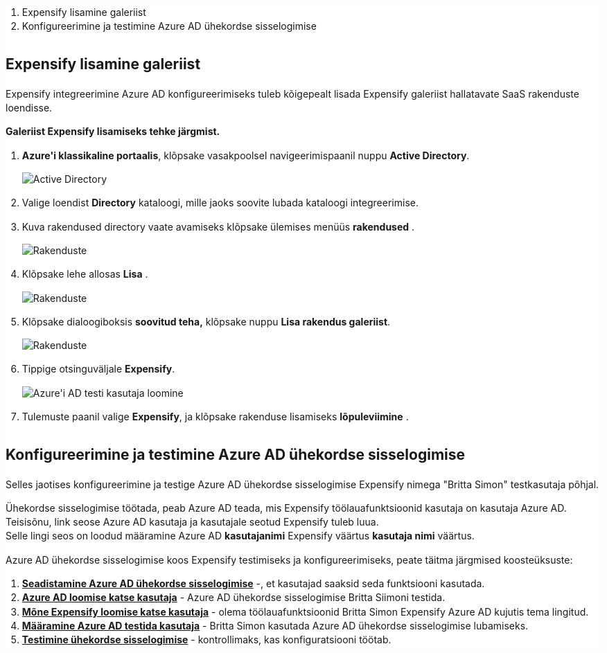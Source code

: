 1. Expensify lisamine galeriist
2. Konfigureerimine ja testimine Azure AD ühekordse sisselogimise


## <a name="adding-expensify-from-the-gallery"></a>Expensify lisamine galeriist
Expensify integreerimine Azure AD konfigureerimiseks tuleb kõigepealt lisada Expensify galeriist hallatavate SaaS rakenduste loendisse.

**Galeriist Expensify lisamiseks tehke järgmist.**

1. **Azure'i klassikaline portaalis**, klõpsake vasakpoolsel navigeerimispaanil nuppu **Active Directory**. 

    ![Active Directory][1]

2. Valige loendist **Directory** kataloogi, mille jaoks soovite lubada kataloogi integreerimise.

3. Kuva rakendused directory vaate avamiseks klõpsake ülemises menüüs **rakendused** .

    ![Rakenduste][2]

4. Klõpsake lehe allosas **Lisa** .

    ![Rakenduste][3]

5. Klõpsake dialoogiboksis **soovitud teha,** klõpsake nuppu **Lisa rakendus galeriist**.

    ![Rakenduste][4]

6. Tippige otsinguväljale **Expensify**.
 
    ![Azure'i AD testi kasutaja loomine](./media/active-directory-saas-expensify-tutorial/tutorial_expensify_01.png)

7. Tulemuste paanil valige **Expensify**, ja klõpsake rakenduse lisamiseks **lõpuleviimine** .



##  <a name="configuring-and-testing-azure-ad-single-sign-on"></a>Konfigureerimine ja testimine Azure AD ühekordse sisselogimise
Selles jaotises konfigureerimine ja testige Azure AD ühekordse sisselogimise Expensify nimega "Britta Simon" testkasutaja põhjal.

Ühekordse sisselogimise töötada, peab Azure AD teada, mis Expensify töölauafunktsioonid kasutaja on kasutaja Azure AD. Teisisõnu, link seose Azure AD kasutaja ja kasutajale seotud Expensify tuleb luua.  
Selle lingi seos on loodud määramine Azure AD **kasutajanimi** Expensify väärtus **kasutaja nimi** väärtus.

Azure AD ühekordse sisselogimise koos Expensify testimiseks ja konfigureerimiseks, peate täitma järgmised koosteüksuste:

1. **[Seadistamine Azure AD ühekordse sisselogimise](#configuring-azure-ad-single-single-sign-on)** -, et kasutajad saaksid seda funktsiooni kasutada.
2. **[Azure AD loomise katse kasutaja](#creating-an-azure-ad-test-user)** - Azure AD ühekordse sisselogimise Britta Siimoni testida.
4. **[Mõne Expensify loomise katse kasutaja](#creating-an-expensify-test-user)** - olema töölauafunktsioonid Britta Simon Expensify Azure AD kujutis tema lingitud.
5. **[Määramine Azure AD testida kasutaja](#assigning-the-azure-ad-test-user)** - Britta Simon kasutada Azure AD ühekordse sisselogimise lubamiseks.
5. **[Testimine ühekordse sisselogimise](#testing-single-sign-on)** - kontrollimaks, kas konfiguratsiooni töötab.


[1]: ./media/active-directory-saas-expensify-tutorial/tutorial_general_01.png
[2]: ./media/active-directory-saas-expensify-tutorial/tutorial_general_02.png
[3]: ./media/active-directory-saas-expensify-tutorial/tutorial_general_03.png
[4]: ./media/active-directory-saas-expensify-tutorial/tutorial_general_04.png
[6]: ./media/active-directory-saas-expensify-tutorial/tutorial_general_05.png
[10]: ./media/active-directory-saas-expensify-tutorial/tutorial_general_06.png
[11]: ./media/active-directory-saas-expensify-tutorial/tutorial_general_07.png
[20]: ./media/active-directory-saas-expensify-tutorial/tutorial_general_100.png
[200]: ./media/active-directory-saas-expensify-tutorial/tutorial_general_200.png
[201]: ./media/active-directory-saas-expensify-tutorial/tutorial_general_201.png
[203]: ./media/active-directory-saas-expensify-tutorial/tutorial_general_203.png
[204]: ./media/active-directory-saas-expensify-tutorial/tutorial_general_204.png
[205]: ./media/active-directory-saas-expensify-tutorial/tutorial_general_205.png